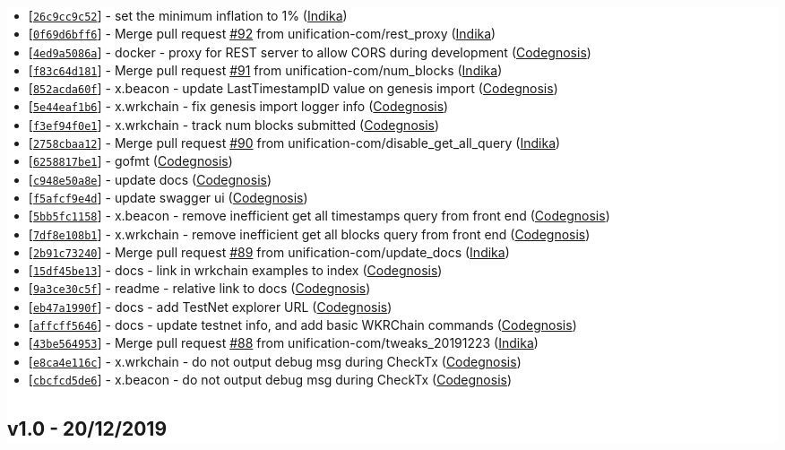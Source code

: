 * [[`26c9cc9c52`](https://github.com/unification-com/mainchain/commit/26c9cc9c52)] - set the minimum inflation to 1% ([Indika](https://github.com/indika))
* [[`0f69d6bff6`](https://github.com/unification-com/mainchain/commit/0f69d6bff6)] - Merge pull request [#92](https://github.com/unification-com/mainchain/pull/92) from unification-com/rest\_proxy ([Indika](https://github.com/indika))
* [[`4ed9a5086a`](https://github.com/unification-com/mainchain/commit/4ed9a5086a)] - docker - proxy for REST server to allow CORS during development ([Codegnosis](https://github.com/Codegnosis))
* [[`f83c64d181`](https://github.com/unification-com/mainchain/commit/f83c64d181)] - Merge pull request [#91](https://github.com/unification-com/mainchain/pull/91) from unification-com/num\_blocks ([Indika](https://github.com/indika))
* [[`852acda60f`](https://github.com/unification-com/mainchain/commit/852acda60f)] - x.beacon - update LastTimestampID value on genesis import ([Codegnosis](https://github.com/Codegnosis))
* [[`5e44eaf1b6`](https://github.com/unification-com/mainchain/commit/5e44eaf1b6)] - x.wrkchain - fix genesis import logger info ([Codegnosis](https://github.com/Codegnosis))
* [[`f3ef94f0e1`](https://github.com/unification-com/mainchain/commit/f3ef94f0e1)] - x.wrkchain - track num blocks submitted ([Codegnosis](https://github.com/Codegnosis))
* [[`2758cbaa12`](https://github.com/unification-com/mainchain/commit/2758cbaa12)] - Merge pull request [#90](https://github.com/unification-com/mainchain/pull/90) from unification-com/disable\_get\_all\_query ([Indika](https://github.com/indika))
* [[`6258817be1`](https://github.com/unification-com/mainchain/commit/6258817be1)] - gofmt ([Codegnosis](https://github.com/Codegnosis))
* [[`c948e50a8e`](https://github.com/unification-com/mainchain/commit/c948e50a8e)] - update docs ([Codegnosis](https://github.com/Codegnosis))
* [[`f5afcf9e4d`](https://github.com/unification-com/mainchain/commit/f5afcf9e4d)] - update swagger ui ([Codegnosis](https://github.com/Codegnosis))
* [[`5bb5fc1158`](https://github.com/unification-com/mainchain/commit/5bb5fc1158)] - x.beacon - remove inefficient get all timestamps query from front end ([Codegnosis](https://github.com/Codegnosis))
* [[`7df8e108b1`](https://github.com/unification-com/mainchain/commit/7df8e108b1)] - x.wrkchain - remove inefficient get all blocks query from front end ([Codegnosis](https://github.com/Codegnosis))
* [[`2b91c73240`](https://github.com/unification-com/mainchain/commit/2b91c73240)] - Merge pull request [#89](https://github.com/unification-com/mainchain/pull/89) from unification-com/update\_docs ([Indika](https://github.com/indika))
* [[`15df45be13`](https://github.com/unification-com/mainchain/commit/15df45be13)] - docs - link in wrkchain examples to index ([Codegnosis](https://github.com/Codegnosis))
* [[`9a3ce30c5f`](https://github.com/unification-com/mainchain/commit/9a3ce30c5f)] - readme - relative link to docs ([Codegnosis](https://github.com/Codegnosis))
* [[`eb47a1990f`](https://github.com/unification-com/mainchain/commit/eb47a1990f)] - docs - add TestNet explorer URL ([Codegnosis](https://github.com/Codegnosis))
* [[`affcff5646`](https://github.com/unification-com/mainchain/commit/affcff5646)] - docs - update testnet info, and add basic WKRChain commands ([Codegnosis](https://github.com/Codegnosis))
* [[`43be564953`](https://github.com/unification-com/mainchain/commit/43be564953)] - Merge pull request [#88](https://github.com/unification-com/mainchain/pull/88) from unification-com/tweaks\_20191223 ([Indika](https://github.com/indika))
* [[`e8ca4e116c`](https://github.com/unification-com/mainchain/commit/e8ca4e116c)] - x.wrkchain - do not output debug msg during CheckTx ([Codegnosis](https://github.com/Codegnosis))
* [[`cbcfcd5de6`](https://github.com/unification-com/mainchain/commit/cbcfcd5de6)] - x.beacon - do not output debug msg during CheckTx ([Codegnosis](https://github.com/Codegnosis))

## v1.0 - 20/12/2019

